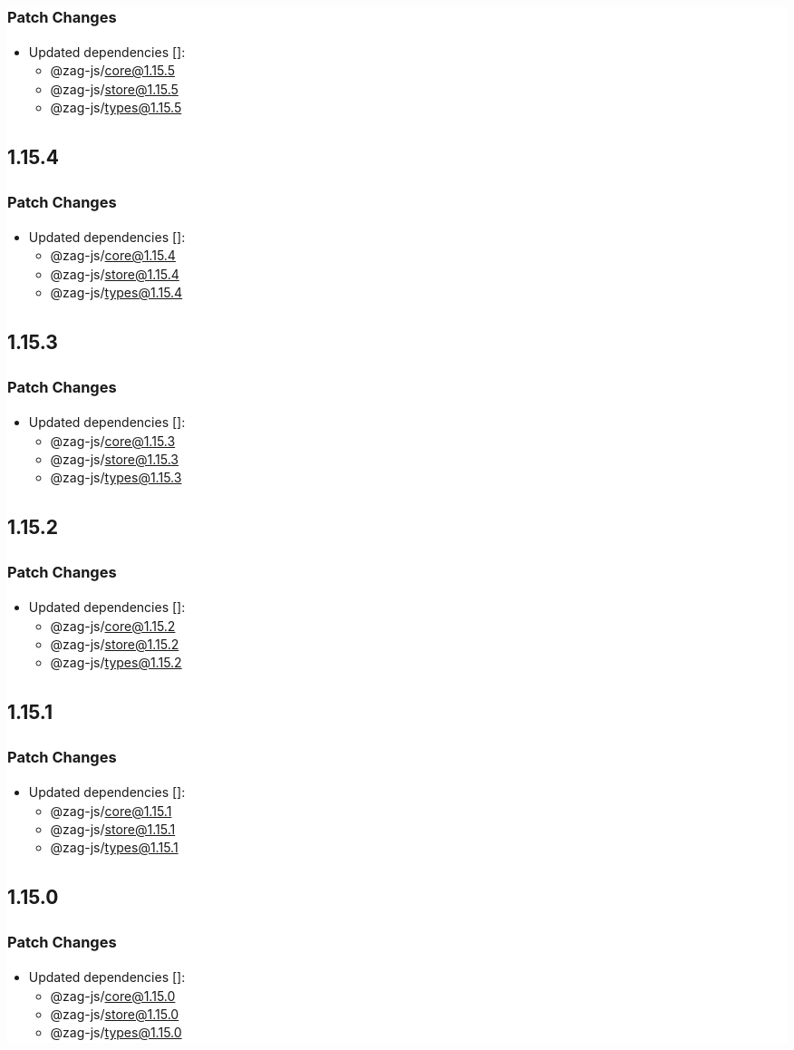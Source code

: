 ### Patch Changes

- Updated dependencies []:
  - @zag-js/core@1.15.5
  - @zag-js/store@1.15.5
  - @zag-js/types@1.15.5

## 1.15.4

### Patch Changes

- Updated dependencies []:
  - @zag-js/core@1.15.4
  - @zag-js/store@1.15.4
  - @zag-js/types@1.15.4

## 1.15.3

### Patch Changes

- Updated dependencies []:
  - @zag-js/core@1.15.3
  - @zag-js/store@1.15.3
  - @zag-js/types@1.15.3

## 1.15.2

### Patch Changes

- Updated dependencies []:
  - @zag-js/core@1.15.2
  - @zag-js/store@1.15.2
  - @zag-js/types@1.15.2

## 1.15.1

### Patch Changes

- Updated dependencies []:
  - @zag-js/core@1.15.1
  - @zag-js/store@1.15.1
  - @zag-js/types@1.15.1

## 1.15.0

### Patch Changes

- Updated dependencies []:
  - @zag-js/core@1.15.0
  - @zag-js/store@1.15.0
  - @zag-js/types@1.15.0
